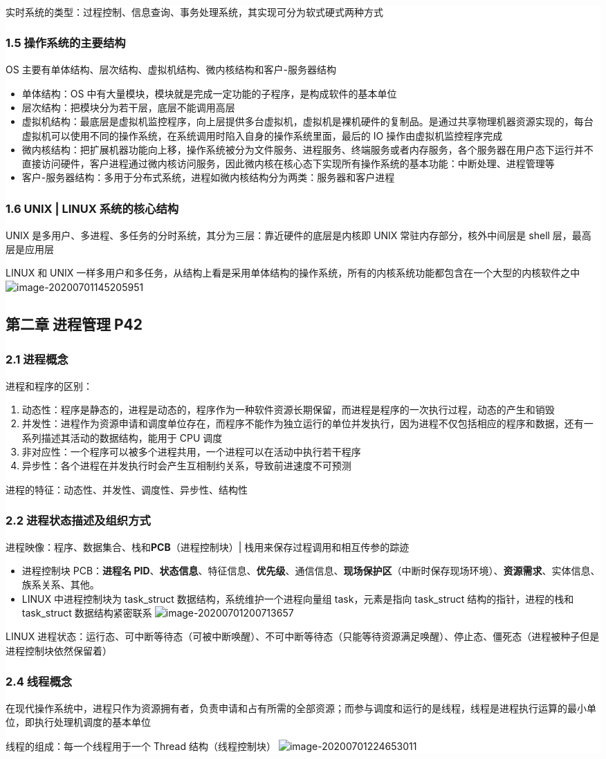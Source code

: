 实时系统的类型：过程控制、信息查询、事务处理系统，其实现可分为软式硬式两种方式

### 1.5 操作系统的主要结构

OS 主要有单体结构、层次结构、虚拟机结构、微内核结构和客户-服务器结构

- 单体结构：OS 中有大量模块，模块就是完成一定功能的子程序，是构成软件的基本单位
- 层次结构：把模块分为若干层，底层不能调用高层
- 虚拟机结构：最底层是虚拟机监控程序，向上层提供多台虚拟机，虚拟机是裸机硬件的复制品。是通过共享物理机器资源实现的，每台虚拟机可以使用不同的操作系统，在系统调用时陷入自身的操作系统里面，最后的 IO 操作由虚拟机监控程序完成
- 微内核结构：把扩展机器功能向上移，操作系统被分为文件服务、进程服务、终端服务或者内存服务，各个服务器在用户态下运行并不直接访问硬件，客户进程通过微内核访问服务，因此微内核在核心态下实现所有操作系统的基本功能：中断处理、进程管理等
- 客户-服务器结构：多用于分布式系统，进程如微内核结构分为两类：服务器和客户进程

### 1.6 UNIX | LINUX 系统的核心结构

UNIX 是多用户、多进程、多任务的分时系统，其分为三层：靠近硬件的底层是内核即 UNIX 常驻内存部分，核外中间层是 shell 层，最高层是应用层

LINUX 和 UNIX 一样多用户和多任务，从结构上看是采用单体结构的操作系统，所有的内核系统功能都包含在一个大型的内核软件之中
![image-20200701145205951](../../assets/os/image-20200701145205951.webp)

 <div id="proc"></div>

## 第二章 进程管理 P42

### 2.1 进程概念

进程和程序的区别：

1. 动态性：程序是静态的，进程是动态的，程序作为一种软件资源长期保留，而进程是程序的一次执行过程，动态的产生和销毁
2. 并发性：进程作为资源申请和调度单位存在，而程序不能作为独立运行的单位并发执行，因为进程不仅包括相应的程序和数据，还有一系列描述其活动的数据结构，能用于 CPU 调度
3. 非对应性：一个程序可以被多个进程共用，一个进程可以在活动中执行若干程序
4. 异步性：各个进程在并发执行时会产生互相制约关系，导致前进速度不可预测

进程的特征：动态性、并发性、调度性、异步性、结构性

### 2.2 进程状态描述及组织方式

进程映像：程序、数据集合、栈和**PCB**（进程控制块）| 栈用来保存过程调用和相互传参的踪迹

- 进程控制块 PCB：**进程名 PID**、**状态信息**、特征信息、**优先级**、通信信息、**现场保护区**（中断时保存现场环境）、**资源需求**、实体信息、族系关系、其他。
- LINUX 中进程控制块为 task_struct 数据结构，系统维护一个进程向量组 task，元素是指向 task_struct 结构的指针，进程的栈和 task_struct 数据结构紧密联系
  ![image-20200701200713657](../../assets/os/image-20200701200713657.webp)

LINUX 进程状态：运行态、可中断等待态（可被中断唤醒）、不可中断等待态（只能等待资源满足唤醒）、停止态、僵死态（进程被种子但是进程控制块依然保留着）

### 2.4 线程概念

在现代操作系统中，进程只作为资源拥有者，负责申请和占有所需的全部资源；而参与调度和运行的是线程，线程是进程执行运算的最小单位，即执行处理机调度的基本单位

线程的组成：每一个线程用于一个 Thread 结构（线程控制块）
![image-20200701224653011](../../assets/os/image-20200701224653011.webp)
